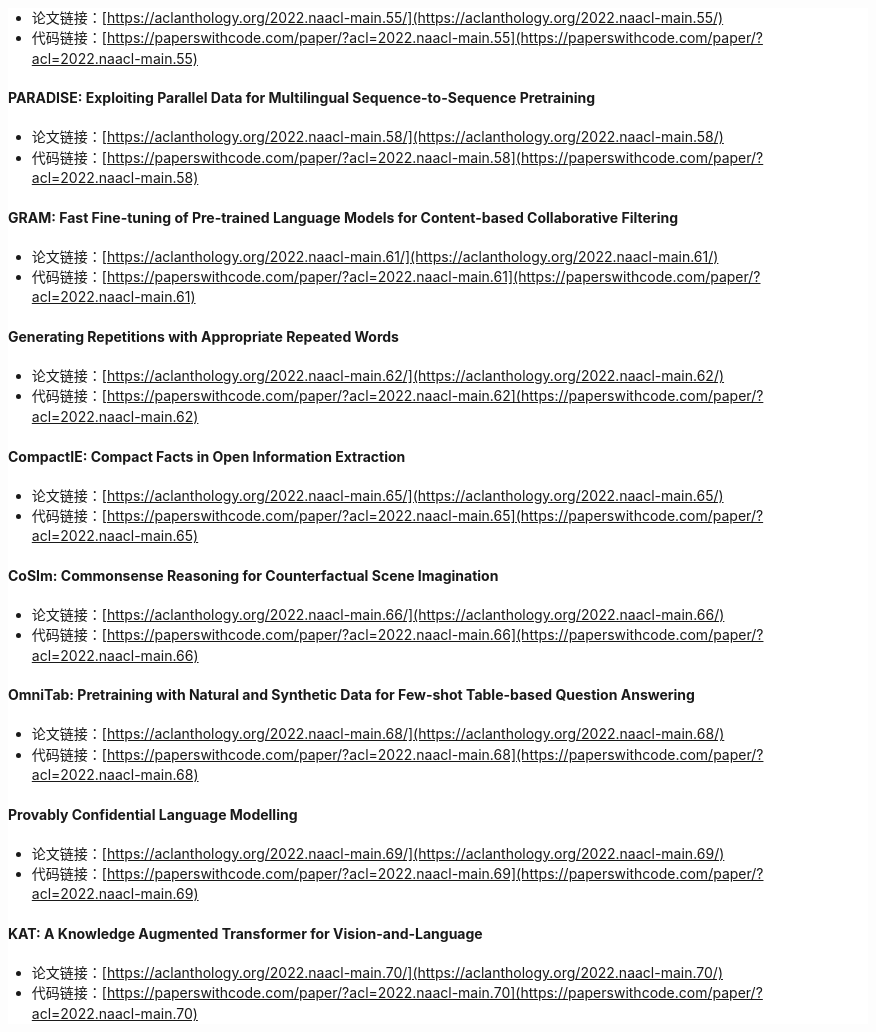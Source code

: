 - 论文链接：[https://aclanthology.org/2022.naacl-main.55/](https://aclanthology.org/2022.naacl-main.55/)
- 代码链接：[https://paperswithcode.com/paper/?acl=2022.naacl-main.55](https://paperswithcode.com/paper/?acl=2022.naacl-main.55)

#### PARADISE: Exploiting Parallel Data for Multilingual Sequence-to-Sequence Pretraining

- 论文链接：[https://aclanthology.org/2022.naacl-main.58/](https://aclanthology.org/2022.naacl-main.58/)
- 代码链接：[https://paperswithcode.com/paper/?acl=2022.naacl-main.58](https://paperswithcode.com/paper/?acl=2022.naacl-main.58)

#### GRAM: Fast Fine-tuning of Pre-trained Language Models for Content-based Collaborative Filtering

- 论文链接：[https://aclanthology.org/2022.naacl-main.61/](https://aclanthology.org/2022.naacl-main.61/)
- 代码链接：[https://paperswithcode.com/paper/?acl=2022.naacl-main.61](https://paperswithcode.com/paper/?acl=2022.naacl-main.61)

#### Generating Repetitions with Appropriate Repeated Words

- 论文链接：[https://aclanthology.org/2022.naacl-main.62/](https://aclanthology.org/2022.naacl-main.62/)
- 代码链接：[https://paperswithcode.com/paper/?acl=2022.naacl-main.62](https://paperswithcode.com/paper/?acl=2022.naacl-main.62)

#### CompactIE: Compact Facts in Open Information Extraction

- 论文链接：[https://aclanthology.org/2022.naacl-main.65/](https://aclanthology.org/2022.naacl-main.65/)
- 代码链接：[https://paperswithcode.com/paper/?acl=2022.naacl-main.65](https://paperswithcode.com/paper/?acl=2022.naacl-main.65)

#### CoSIm: Commonsense Reasoning for Counterfactual Scene Imagination

- 论文链接：[https://aclanthology.org/2022.naacl-main.66/](https://aclanthology.org/2022.naacl-main.66/)
- 代码链接：[https://paperswithcode.com/paper/?acl=2022.naacl-main.66](https://paperswithcode.com/paper/?acl=2022.naacl-main.66)

#### OmniTab: Pretraining with Natural and Synthetic Data for Few-shot Table-based Question Answering

- 论文链接：[https://aclanthology.org/2022.naacl-main.68/](https://aclanthology.org/2022.naacl-main.68/)
- 代码链接：[https://paperswithcode.com/paper/?acl=2022.naacl-main.68](https://paperswithcode.com/paper/?acl=2022.naacl-main.68)

#### Provably Confidential Language Modelling

- 论文链接：[https://aclanthology.org/2022.naacl-main.69/](https://aclanthology.org/2022.naacl-main.69/)
- 代码链接：[https://paperswithcode.com/paper/?acl=2022.naacl-main.69](https://paperswithcode.com/paper/?acl=2022.naacl-main.69)

#### KAT: A Knowledge Augmented Transformer for Vision-and-Language

- 论文链接：[https://aclanthology.org/2022.naacl-main.70/](https://aclanthology.org/2022.naacl-main.70/)
- 代码链接：[https://paperswithcode.com/paper/?acl=2022.naacl-main.70](https://paperswithcode.com/paper/?acl=2022.naacl-main.70)
